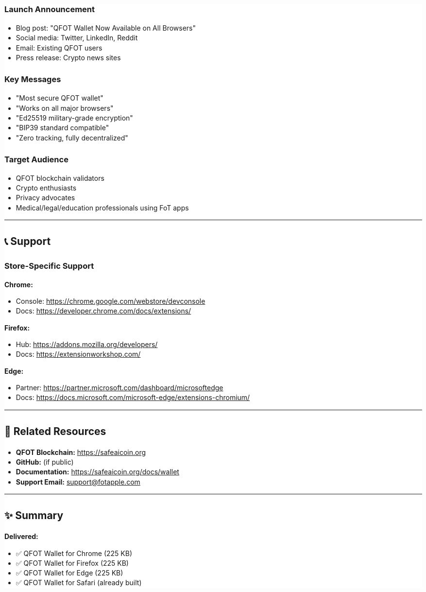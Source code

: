 ### Launch Announcement
- Blog post: "QFOT Wallet Now Available on All Browsers"
- Social media: Twitter, LinkedIn, Reddit
- Email: Existing QFOT users
- Press release: Crypto news sites

### Key Messages
- "Most secure QFOT wallet"
- "Works on all major browsers"
- "Ed25519 military-grade encryption"
- "BIP39 standard compatible"
- "Zero tracking, fully decentralized"

### Target Audience
- QFOT blockchain validators
- Crypto enthusiasts
- Privacy advocates
- Medical/legal/education professionals using FoT apps

---

## 📞 Support

### Store-Specific Support

**Chrome:**
- Console: https://chrome.google.com/webstore/devconsole
- Docs: https://developer.chrome.com/docs/extensions/

**Firefox:**
- Hub: https://addons.mozilla.org/developers/
- Docs: https://extensionworkshop.com/

**Edge:**
- Partner: https://partner.microsoft.com/dashboard/microsoftedge
- Docs: https://docs.microsoft.com/microsoft-edge/extensions-chromium/

---

## 🔗 Related Resources

- **QFOT Blockchain:** https://safeaicoin.org
- **GitHub:** (if public)
- **Documentation:** https://safeaicoin.org/docs/wallet
- **Support Email:** support@fotapple.com

---

## ✨ Summary

**Delivered:**
- ✅ QFOT Wallet for Chrome (225 KB)
- ✅ QFOT Wallet for Firefox (225 KB)
- ✅ QFOT Wallet for Edge (225 KB)
- ✅ QFOT Wallet for Safari (already built)
